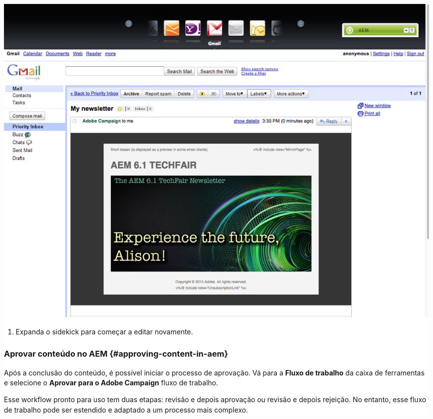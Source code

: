    ![chlimage_1-181](assets/chlimage_1-181.png)

1. Expanda o sidekick para começar a editar novamente.

### Aprovar conteúdo no AEM {#approving-content-in-aem}

Após a conclusão do conteúdo, é possível iniciar o processo de aprovação. Vá para a **Fluxo de trabalho** da caixa de ferramentas e selecione o **Aprovar para o Adobe Campaign** fluxo de trabalho.

Esse workflow pronto para uso tem duas etapas: revisão e depois aprovação ou revisão e depois rejeição. No entanto, esse fluxo de trabalho pode ser estendido e adaptado a um processo mais complexo.
